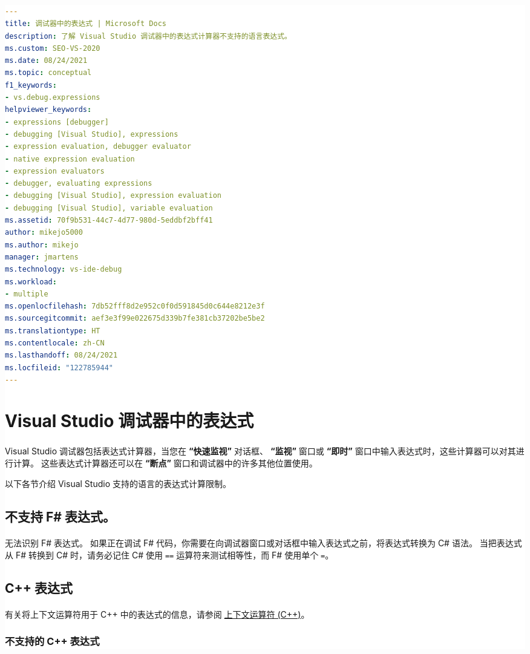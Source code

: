 ```yaml
---
title: 调试器中的表达式 | Microsoft Docs
description: 了解 Visual Studio 调试器中的表达式计算器不支持的语言表达式。
ms.custom: SEO-VS-2020
ms.date: 08/24/2021
ms.topic: conceptual
f1_keywords:
- vs.debug.expressions
helpviewer_keywords:
- expressions [debugger]
- debugging [Visual Studio], expressions
- expression evaluation, debugger evaluator
- native expression evaluation
- expression evaluators
- debugger, evaluating expressions
- debugging [Visual Studio], expression evaluation
- debugging [Visual Studio], variable evaluation
ms.assetid: 70f9b531-44c7-4d77-980d-5eddbf2bff41
author: mikejo5000
ms.author: mikejo
manager: jmartens
ms.technology: vs-ide-debug
ms.workload:
- multiple
ms.openlocfilehash: 7db52fff8d2e952c0f0d591845d0c644e8212e3f
ms.sourcegitcommit: aef3e3f99e022675d339b7fe381cb37202be5be2
ms.translationtype: HT
ms.contentlocale: zh-CN
ms.lasthandoff: 08/24/2021
ms.locfileid: "122785944"
---
```

# <a name="expressions-in-the-visual-studio-debugger"></a>Visual Studio 调试器中的表达式
Visual Studio 调试器包括表达式计算器，当您在 **“快速监视”** 对话框、 **“监视”** 窗口或 **“即时”** 窗口中输入表达式时，这些计算器可以对其进行计算。 这些表达式计算器还可以在 **“断点”** 窗口和调试器中的许多其他位置使用。

以下各节介绍 Visual Studio 支持的语言的表达式计算限制。

## <a name="f-expressions-are-not-supported"></a>不支持 F# 表达式。
无法识别 F# 表达式。 如果正在调试 F# 代码，你需要在向调试器窗口或对话框中输入表达式之前，将表达式转换为 C# 语法。 当把表达式从 F# 转换到 C# 时，请务必记住 C# 使用 `==` 运算符来测试相等性，而 F# 使用单个 `=`。

## <a name="c-expressions"></a>C++ 表达式
有关将上下文运算符用于 C++ 中的表达式的信息，请参阅 [上下文运算符 (C++)](../debugger/context-operator-cpp.md)。

### <a name="unsupported-expressions-in-c"></a>不支持的 C++ 表达式

